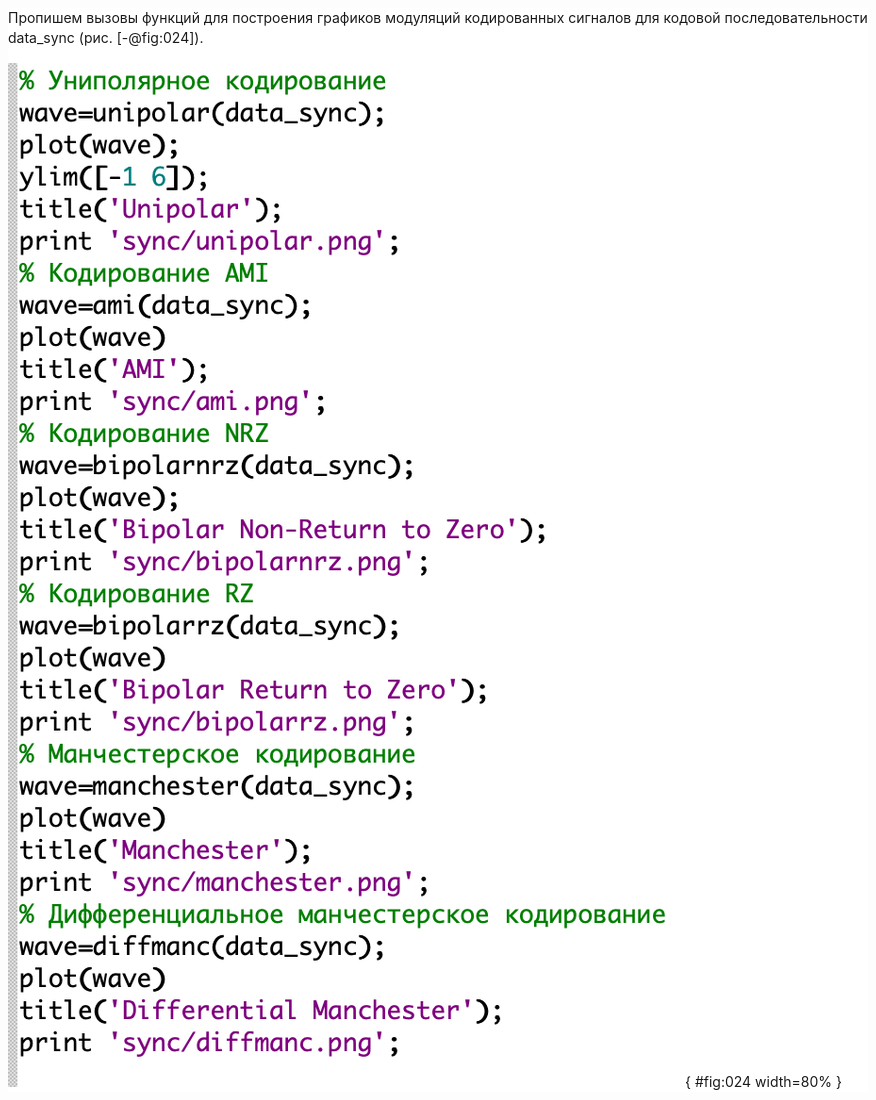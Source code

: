Пропишем вызовы функций для построения графиков модуляций кодированных сигналов для кодовой последовательности data_sync (рис. [-@fig:024]).

![Вызовы функций для посторения модуляций кодированных сигналов кодовой последовательности data_sync](image/24.png){ #fig:024 width=80% }
